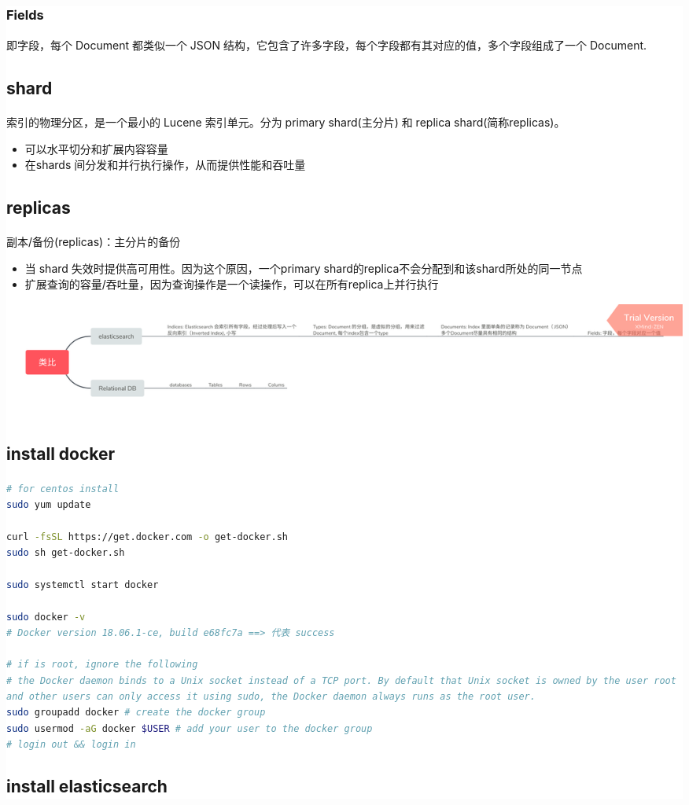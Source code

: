 ### Fields

即字段，每个 Document 都类似一个 JSON 结构，它包含了许多字段，每个字段都有其对应的值，多个字段组成了一个 Document.

## shard

索引的物理分区，是一个最小的 Lucene 索引单元。分为 primary shard(主分片) 和 replica shard(简称replicas)。

- 可以水平切分和扩展内容容量
- 在shards 间分发和并行执行操作，从而提供性能和吞吐量

## replicas

副本/备份(replicas)：主分片的备份

- 当 shard 失效时提供高可用性。因为这个原因，一个primary shard的replica不会分配到和该shard所处的同一节点
- 扩展查询的容量/吞吐量，因为查询操作是一个读操作，可以在所有replica上并行执行

![](./img/compare.png)



## install docker

```bash
# for centos install
sudo yum update

curl -fsSL https://get.docker.com -o get-docker.sh
sudo sh get-docker.sh

sudo systemctl start docker

sudo docker -v
# Docker version 18.06.1-ce, build e68fc7a ==> 代表 success 

# if is root, ignore the following
# the Docker daemon binds to a Unix socket instead of a TCP port. By default that Unix socket is owned by the user root and other users can only access it using sudo, the Docker daemon always runs as the root user.
sudo groupadd docker # create the docker group
sudo usermod -aG docker $USER # add your user to the docker group
# login out && login in
```

## install elasticsearch
